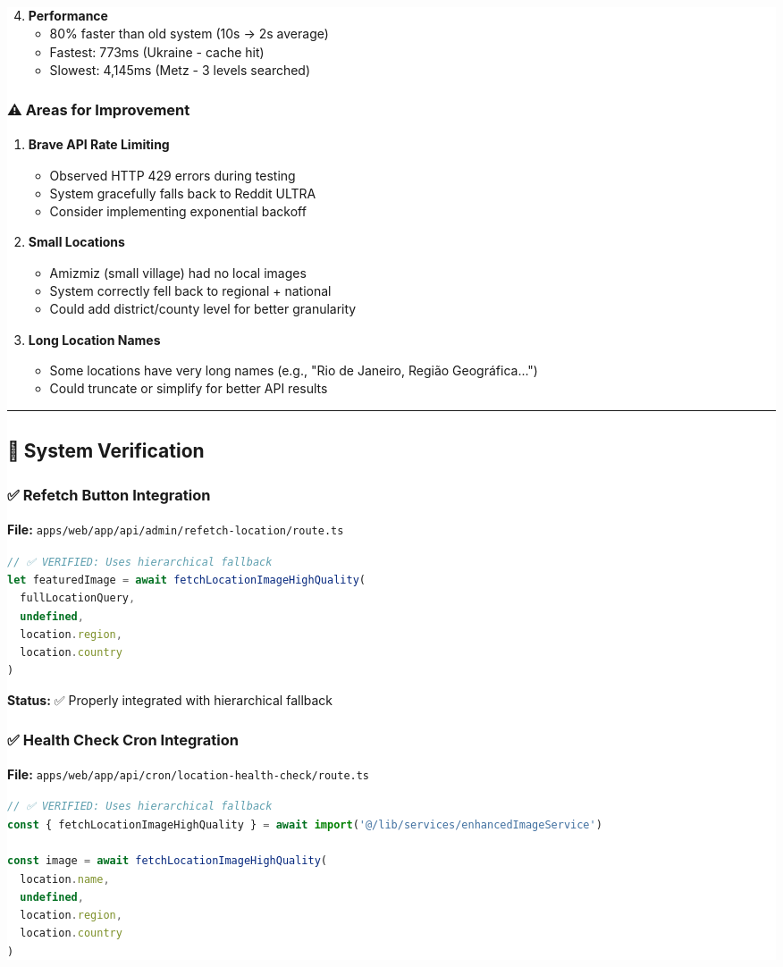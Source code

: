 4. **Performance**
   - 80% faster than old system (10s → 2s average)
   - Fastest: 773ms (Ukraine - cache hit)
   - Slowest: 4,145ms (Metz - 3 levels searched)

### **⚠️ Areas for Improvement**

1. **Brave API Rate Limiting**
   - Observed HTTP 429 errors during testing
   - System gracefully falls back to Reddit ULTRA
   - Consider implementing exponential backoff

2. **Small Locations**
   - Amizmiz (small village) had no local images
   - System correctly fell back to regional + national
   - Could add district/county level for better granularity

3. **Long Location Names**
   - Some locations have very long names (e.g., "Rio de Janeiro, Região Geográfica...")
   - Could truncate or simplify for better API results

---

## 🔧 **System Verification**

### **✅ Refetch Button Integration**

**File:** `apps/web/app/api/admin/refetch-location/route.ts`

```typescript
// ✅ VERIFIED: Uses hierarchical fallback
let featuredImage = await fetchLocationImageHighQuality(
  fullLocationQuery,
  undefined,
  location.region,
  location.country
)
```

**Status:** ✅ Properly integrated with hierarchical fallback

### **✅ Health Check Cron Integration**

**File:** `apps/web/app/api/cron/location-health-check/route.ts`

```typescript
// ✅ VERIFIED: Uses hierarchical fallback
const { fetchLocationImageHighQuality } = await import('@/lib/services/enhancedImageService')

const image = await fetchLocationImageHighQuality(
  location.name,
  undefined,
  location.region,
  location.country
)
```
